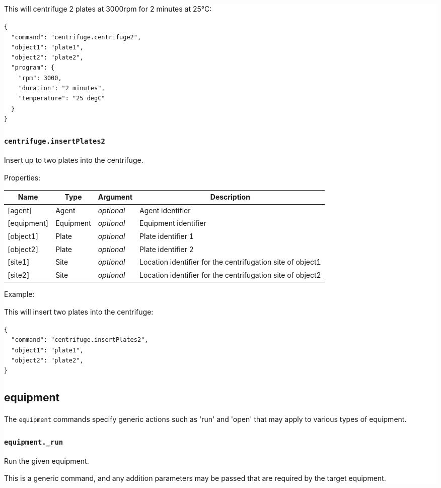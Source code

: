This will centrifuge 2 plates at 3000rpm for 2 minutes at 25°C:
```
{
  "command": "centrifuge.centrifuge2",
  "object1": "plate1",
  "object2": "plate2",
  "program": {
    "rpm": 3000,
    "duration": "2 minutes",
    "temperature": "25 degC"
  }
}
```



### `centrifuge.insertPlates2`

Insert up to two plates into the centrifuge.

Properties:

Name | Type | Argument | Description
-----|------|----------|------------
[agent] | Agent | *optional* | Agent identifier
[equipment] | Equipment | *optional* | Equipment identifier
[object1] | Plate | *optional* | Plate identifier 1
[object2] | Plate | *optional* | Plate identifier 2
[site1] | Site | *optional* | Location identifier for the centrifugation site of object1
[site2] | Site | *optional* | Location identifier for the centrifugation site of object2

Example:

This will insert two plates into the centrifuge:
```
{
  "command": "centrifuge.insertPlates2",
  "object1": "plate1",
  "object2": "plate2",
}
```




## <a name="equipment"></a>equipment

The `equipment` commands specify generic actions such as 'run' and 'open'
that may apply to various types of equipment.


### `equipment._run`

Run the given equipment.

This is a generic command, and any addition parameters may be passed that are required by the target equipment.
